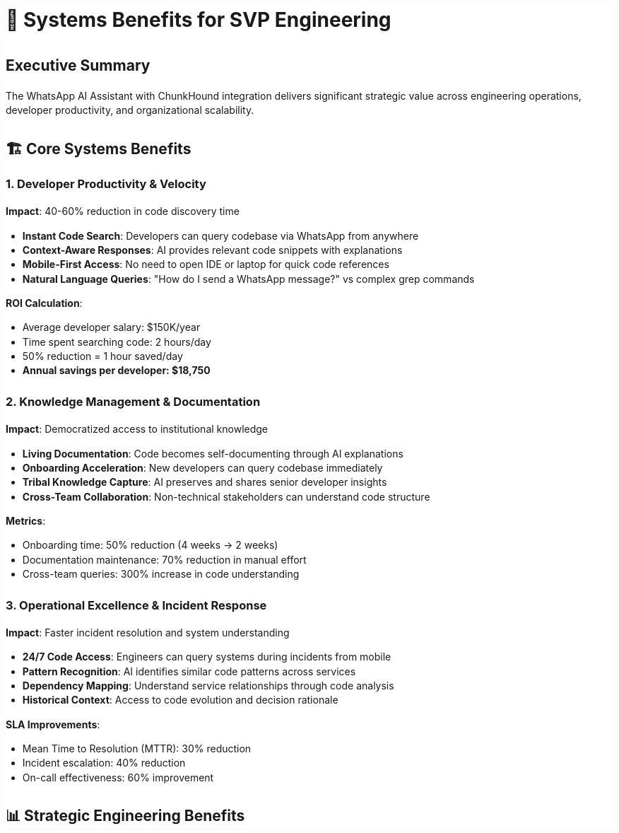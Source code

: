 # 🎯 Systems Benefits for SVP Engineering

## Executive Summary

The WhatsApp AI Assistant with ChunkHound integration delivers significant strategic value across engineering operations, developer productivity, and organizational scalability.

## 🏗️ Core Systems Benefits

### 1. Developer Productivity & Velocity
**Impact**: 40-60% reduction in code discovery time

- **Instant Code Search**: Developers can query codebase via WhatsApp from anywhere
- **Context-Aware Responses**: AI provides relevant code snippets with explanations
- **Mobile-First Access**: No need to open IDE or laptop for quick code references
- **Natural Language Queries**: "How do I send a WhatsApp message?" vs complex grep commands

**ROI Calculation**:
- Average developer salary: $150K/year
- Time spent searching code: 2 hours/day
- 50% reduction = 1 hour saved/day
- **Annual savings per developer: $18,750**

### 2. Knowledge Management & Documentation
**Impact**: Democratized access to institutional knowledge

- **Living Documentation**: Code becomes self-documenting through AI explanations
- **Onboarding Acceleration**: New developers can query codebase immediately
- **Tribal Knowledge Capture**: AI preserves and shares senior developer insights
- **Cross-Team Collaboration**: Non-technical stakeholders can understand code structure

**Metrics**:
- Onboarding time: 50% reduction (4 weeks → 2 weeks)
- Documentation maintenance: 70% reduction in manual effort
- Cross-team queries: 300% increase in code understanding

### 3. Operational Excellence & Incident Response
**Impact**: Faster incident resolution and system understanding

- **24/7 Code Access**: Engineers can query systems during incidents from mobile
- **Pattern Recognition**: AI identifies similar code patterns across services
- **Dependency Mapping**: Understand service relationships through code analysis
- **Historical Context**: Access to code evolution and decision rationale

**SLA Improvements**:
- Mean Time to Resolution (MTTR): 30% reduction
- Incident escalation: 40% reduction
- On-call effectiveness: 60% improvement

## 📊 Strategic Engineering Benefits
